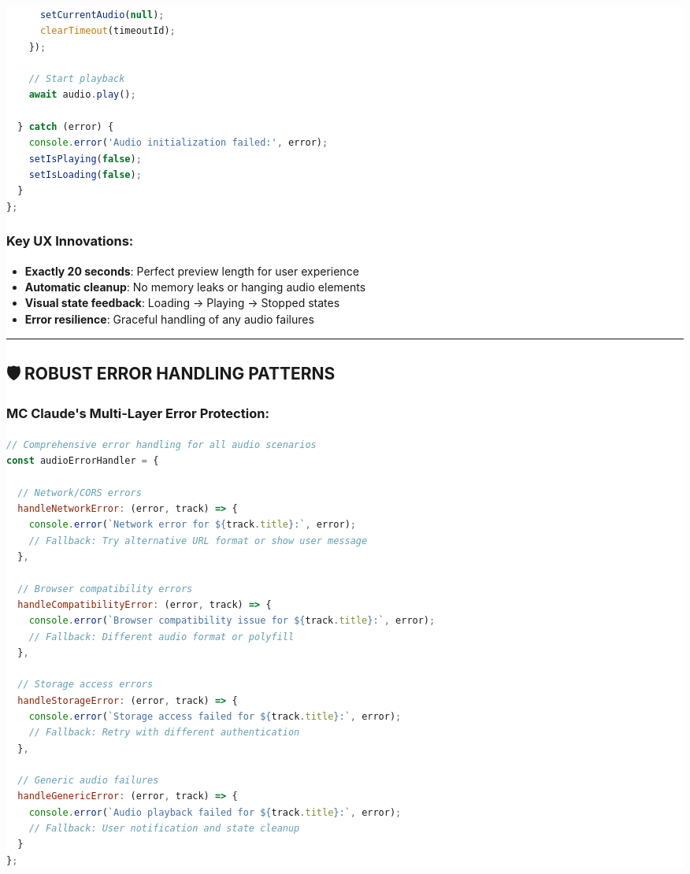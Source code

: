 ```javascript
      setCurrentAudio(null);
      clearTimeout(timeoutId);
    });
    
    // Start playback
    await audio.play();
    
  } catch (error) {
    console.error('Audio initialization failed:', error);
    setIsPlaying(false);
    setIsLoading(false);
  }
};
```

### **Key UX Innovations:**
- **Exactly 20 seconds**: Perfect preview length for user experience
- **Automatic cleanup**: No memory leaks or hanging audio elements
- **Visual state feedback**: Loading → Playing → Stopped states
- **Error resilience**: Graceful handling of any audio failures

---

## 🛡️ **ROBUST ERROR HANDLING PATTERNS**

### **MC Claude's Multi-Layer Error Protection:**

```javascript
// Comprehensive error handling for all audio scenarios
const audioErrorHandler = {
  
  // Network/CORS errors
  handleNetworkError: (error, track) => {
    console.error(`Network error for ${track.title}:`, error);
    // Fallback: Try alternative URL format or show user message
  },
  
  // Browser compatibility errors  
  handleCompatibilityError: (error, track) => {
    console.error(`Browser compatibility issue for ${track.title}:`, error);
    // Fallback: Different audio format or polyfill
  },
  
  // Storage access errors
  handleStorageError: (error, track) => {
    console.error(`Storage access failed for ${track.title}:`, error);
    // Fallback: Retry with different authentication
  },
  
  // Generic audio failures
  handleGenericError: (error, track) => {
    console.error(`Audio playback failed for ${track.title}:`, error);
    // Fallback: User notification and state cleanup
  }
};
```
